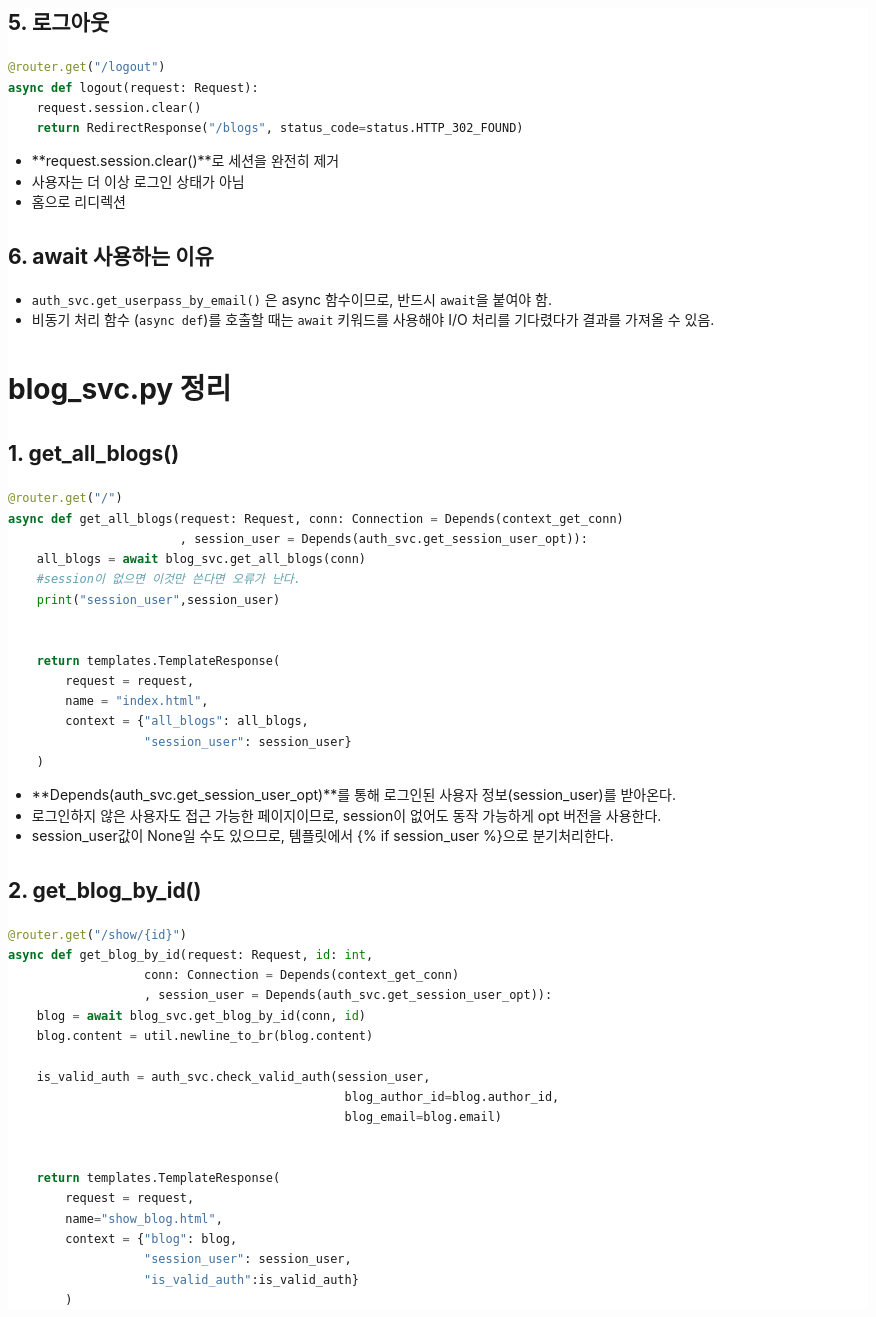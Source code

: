 ## 5. 로그아웃
```python
@router.get("/logout")
async def logout(request: Request):
    request.session.clear()
    return RedirectResponse("/blogs", status_code=status.HTTP_302_FOUND)
```
- **request.session.clear()**로 세션을 완전히 제거
- 사용자는 더 이상 로그인 상태가 아님
- 홈으로 리디렉션

## 6. await 사용하는 이유
- `auth_svc.get_userpass_by_email()` 은 async 함수이므로, 반드시 `await`을 붙여야 함.
- 비동기 처리 함수 (`async def`)를 호출할 때는 `await` 키워드를 사용해야 I/O 처리를 기다렸다가 결과를 가져올 수 있음.


# blog_svc.py 정리
## 1. get_all_blogs()
```python
@router.get("/")
async def get_all_blogs(request: Request, conn: Connection = Depends(context_get_conn)
                        , session_user = Depends(auth_svc.get_session_user_opt)):
    all_blogs = await blog_svc.get_all_blogs(conn)
    #session이 없으면 이것만 쓴다면 오류가 난다.
    print("session_user",session_user)
    
    
    return templates.TemplateResponse(
        request = request,
        name = "index.html",
        context = {"all_blogs": all_blogs,
                   "session_user": session_user}
    )
```
- **Depends(auth_svc.get_session_user_opt)**를 통해 로그인된 사용자 정보(session_user)를 받아온다.
- 로그인하지 않은 사용자도 접근 가능한 페이지이므로, session이 없어도 동작 가능하게 opt 버전을 사용한다.
- session_user값이 None일 수도 있으므로, 템플릿에서 {% if session_user %}으로 분기처리한다.

## 2. get_blog_by_id()
```python
@router.get("/show/{id}")
async def get_blog_by_id(request: Request, id: int,
                   conn: Connection = Depends(context_get_conn)
                   , session_user = Depends(auth_svc.get_session_user_opt)):
    blog = await blog_svc.get_blog_by_id(conn, id)
    blog.content = util.newline_to_br(blog.content)

    is_valid_auth = auth_svc.check_valid_auth(session_user,
                                               blog_author_id=blog.author_id,
                                               blog_email=blog.email)
    

    return templates.TemplateResponse(
        request = request,
        name="show_blog.html",
        context = {"blog": blog,
                   "session_user": session_user,
                   "is_valid_auth":is_valid_auth}
        )
```